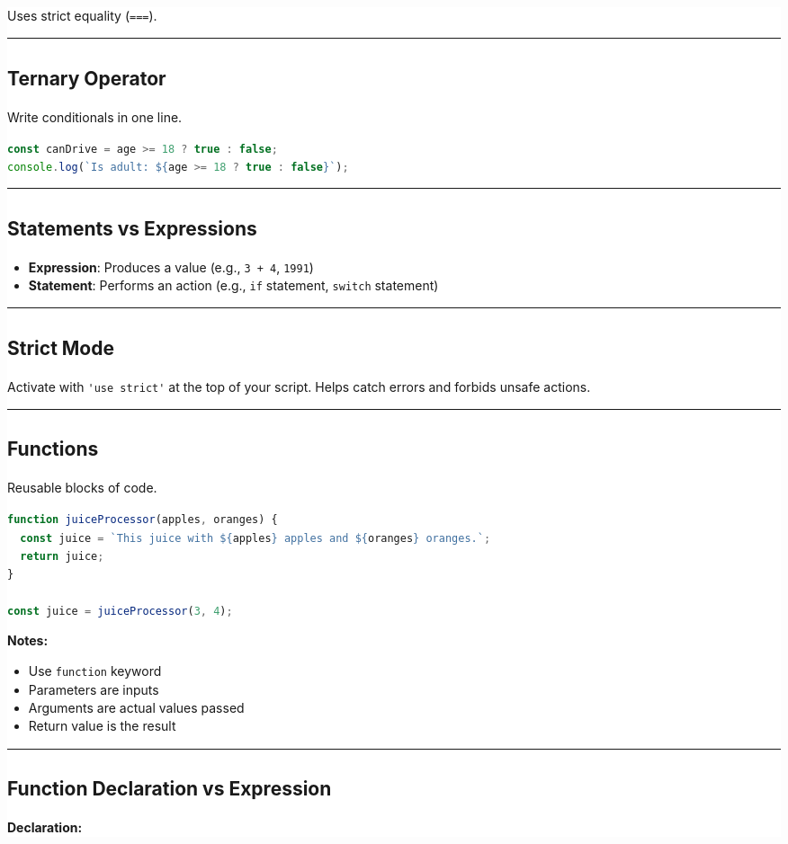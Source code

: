 Uses strict equality (`===`).

---

## Ternary Operator

Write conditionals in one line.

```js
const canDrive = age >= 18 ? true : false;
console.log(`Is adult: ${age >= 18 ? true : false}`);
```

---

## Statements vs Expressions

- **Expression**: Produces a value (e.g., `3 + 4`, `1991`)
- **Statement**: Performs an action (e.g., `if` statement, `switch` statement)

---

## Strict Mode

Activate with `'use strict'` at the top of your script. Helps catch errors and forbids unsafe actions.

---

## Functions

Reusable blocks of code.

```js
function juiceProcessor(apples, oranges) {
  const juice = `This juice with ${apples} apples and ${oranges} oranges.`;
  return juice;
}

const juice = juiceProcessor(3, 4);
```

**Notes:**

- Use `function` keyword
- Parameters are inputs
- Arguments are actual values passed
- Return value is the result

---

## Function Declaration vs Expression

**Declaration:**
